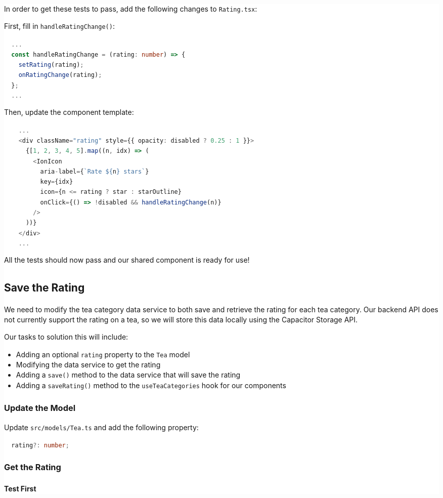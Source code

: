 In order to get these tests to pass, add the following changes to `Rating.tsx`:

First, fill in `handleRatingChange()`:

```TypeScript
  ...
  const handleRatingChange = (rating: number) => {
    setRating(rating);
    onRatingChange(rating);
  };
  ...
```

Then, update the component template:

```TypeScript
    ...
    <div className="rating" style={{ opacity: disabled ? 0.25 : 1 }}>
      {[1, 2, 3, 4, 5].map((n, idx) => (
        <IonIcon
          aria-label={`Rate ${n} stars`}
          key={idx}
          icon={n <= rating ? star : starOutline}
          onClick={() => !disabled && handleRatingChange(n)}
        />
      ))}
    </div>
    ...
```

All the tests should now pass and our shared component is ready for use!

## Save the Rating

We need to modify the tea category data service to both save and retrieve the rating for each tea category. Our backend API does not currently support the rating on a tea, so we will store this data locally using the Capacitor Storage API.

Our tasks to solution this will include:

- Adding an optional `rating` property to the `Tea` model
- Modifying the data service to get the rating
- Adding a `save()` method to the data service that will save the rating
- Adding a `saveRating()` method to the `useTeaCategories` hook for our components

### Update the Model

Update `src/models/Tea.ts` and add the following property:

```TypeScript
  rating?: number;
```

### Get the Rating

#### Test First
